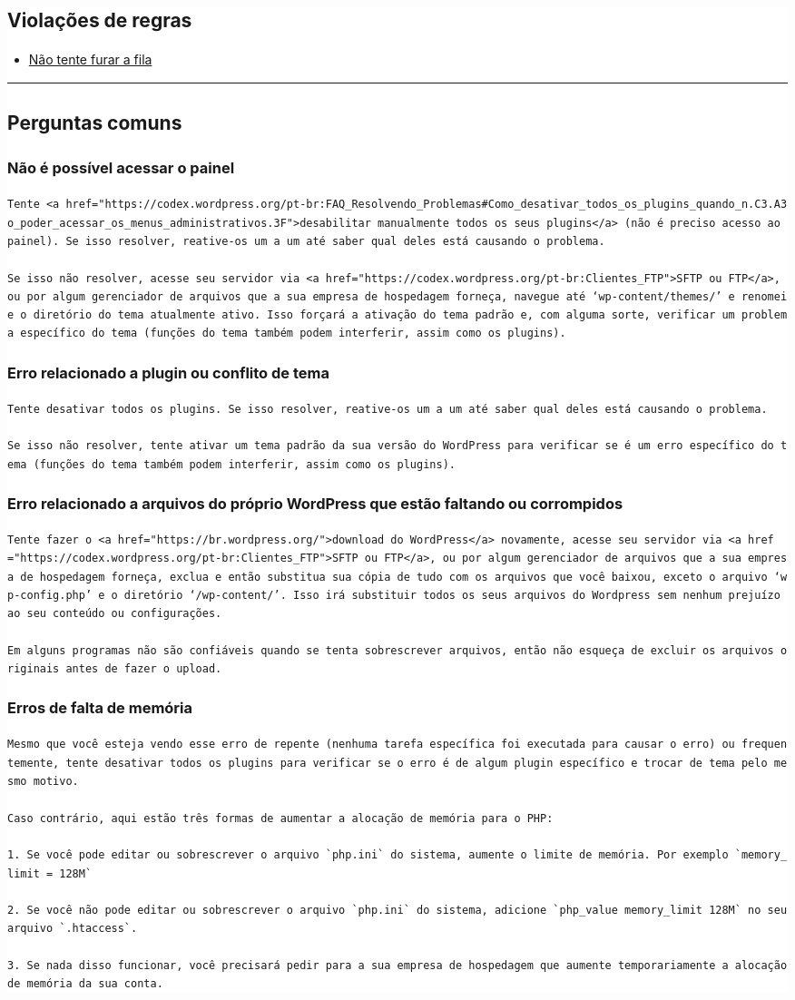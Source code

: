 ## Violações de regras
* [Não tente furar a fila](#não-tente-furar-a-fila)



___



## Perguntas comuns

### Não é possível acessar o painel
```
Tente <a href="https://codex.wordpress.org/pt-br:FAQ_Resolvendo_Problemas#Como_desativar_todos_os_plugins_quando_n.C3.A3o_poder_acessar_os_menus_administrativos.3F">desabilitar manualmente todos os seus plugins</a> (não é preciso acesso ao painel). Se isso resolver, reative-os um a um até saber qual deles está causando o problema.

Se isso não resolver, acesse seu servidor via <a href="https://codex.wordpress.org/pt-br:Clientes_FTP">SFTP ou FTP</a>, ou por algum gerenciador de arquivos que a sua empresa de hospedagem forneça, navegue até ‘wp-content/themes/’ e renomeie o diretório do tema atualmente ativo. Isso forçará a ativação do tema padrão e, com alguma sorte, verificar um problema específico do tema (funções do tema também podem interferir, assim como os plugins).
```

### Erro relacionado a plugin ou conflito de tema
```
Tente desativar todos os plugins. Se isso resolver, reative-os um a um até saber qual deles está causando o problema.

Se isso não resolver, tente ativar um tema padrão da sua versão do WordPress para verificar se é um erro específico do tema (funções do tema também podem interferir, assim como os plugins).
```

### Erro relacionado a arquivos do próprio WordPress que estão faltando ou corrompidos
```
Tente fazer o <a href="https://br.wordpress.org/">download do WordPress</a> novamente, acesse seu servidor via <a href="https://codex.wordpress.org/pt-br:Clientes_FTP">SFTP ou FTP</a>, ou por algum gerenciador de arquivos que a sua empresa de hospedagem forneça, exclua e então substitua sua cópia de tudo com os arquivos que você baixou, exceto o arquivo ‘wp-config.php’ e o diretório ‘/wp-content/’. Isso irá substituir todos os seus arquivos do Wordpress sem nenhum prejuízo ao seu conteúdo ou configurações.

Em alguns programas não são confiáveis quando se tenta sobrescrever arquivos, então não esqueça de excluir os arquivos originais antes de fazer o upload.
```

### Erros de falta de memória

```
Mesmo que você esteja vendo esse erro de repente (nenhuma tarefa específica foi executada para causar o erro) ou frequentemente, tente desativar todos os plugins para verificar se o erro é de algum plugin específico e trocar de tema pelo mesmo motivo.

Caso contrário, aqui estão três formas de aumentar a alocação de memória para o PHP:

1. Se você pode editar ou sobrescrever o arquivo `php.ini` do sistema, aumente o limite de memória. Por exemplo `memory_limit = 128M`

2. Se você não pode editar ou sobrescrever o arquivo `php.ini` do sistema, adicione `php_value memory_limit 128M` no seu arquivo `.htaccess`.

3. Se nada disso funcionar, você precisará pedir para a sua empresa de hospedagem que aumente temporariamente a alocação de memória da sua conta.
```